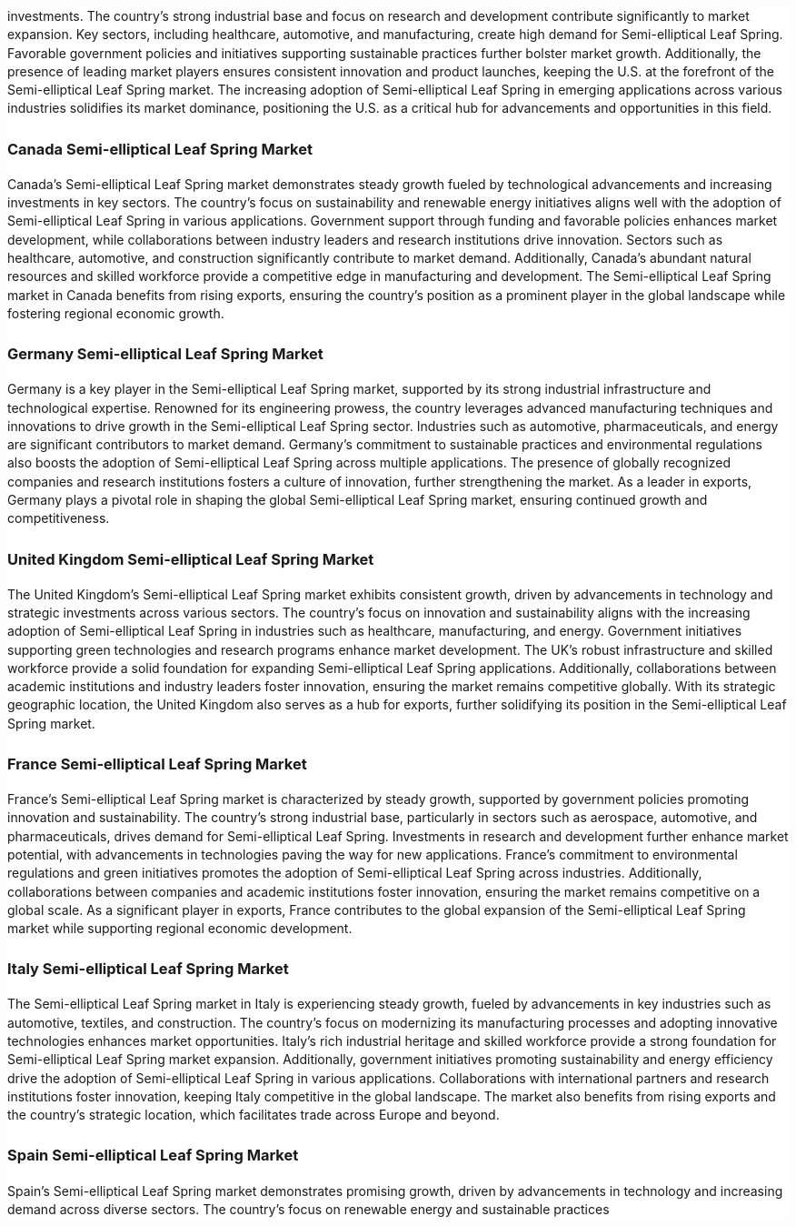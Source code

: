 investments. The country&rsquo;s strong industrial base and focus on research and development contribute significantly to market expansion. Key sectors, including healthcare, automotive, and manufacturing, create high demand for Semi-elliptical Leaf Spring. Favorable government policies and initiatives supporting sustainable practices further bolster market growth. Additionally, the presence of leading market players ensures consistent innovation and product launches, keeping the U.S. at the forefront of the Semi-elliptical Leaf Spring market. The increasing adoption of Semi-elliptical Leaf Spring in emerging applications across various industries solidifies its market dominance, positioning the U.S. as a critical hub for advancements and opportunities in this field.</p><h3>Canada Semi-elliptical Leaf Spring Market</h3><p>Canada&rsquo;s Semi-elliptical Leaf Spring market demonstrates steady growth fueled by technological advancements and increasing investments in key sectors. The country&rsquo;s focus on sustainability and renewable energy initiatives aligns well with the adoption of Semi-elliptical Leaf Spring in various applications. Government support through funding and favorable policies enhances market development, while collaborations between industry leaders and research institutions drive innovation. Sectors such as healthcare, automotive, and construction significantly contribute to market demand. Additionally, Canada&rsquo;s abundant natural resources and skilled workforce provide a competitive edge in manufacturing and development. The Semi-elliptical Leaf Spring market in Canada benefits from rising exports, ensuring the country&rsquo;s position as a prominent player in the global landscape while fostering regional economic growth.</p><h3>Germany Semi-elliptical Leaf Spring Market</h3><p>Germany is a key player in the Semi-elliptical Leaf Spring market, supported by its strong industrial infrastructure and technological expertise. Renowned for its engineering prowess, the country leverages advanced manufacturing techniques and innovations to drive growth in the Semi-elliptical Leaf Spring sector. Industries such as automotive, pharmaceuticals, and energy are significant contributors to market demand. Germany&rsquo;s commitment to sustainable practices and environmental regulations also boosts the adoption of Semi-elliptical Leaf Spring across multiple applications. The presence of globally recognized companies and research institutions fosters a culture of innovation, further strengthening the market. As a leader in exports, Germany plays a pivotal role in shaping the global Semi-elliptical Leaf Spring market, ensuring continued growth and competitiveness.</p><h3>United Kingdom Semi-elliptical Leaf Spring Market</h3><p>The United Kingdom&rsquo;s Semi-elliptical Leaf Spring market exhibits consistent growth, driven by advancements in technology and strategic investments across various sectors. The country&rsquo;s focus on innovation and sustainability aligns with the increasing adoption of Semi-elliptical Leaf Spring in industries such as healthcare, manufacturing, and energy. Government initiatives supporting green technologies and research programs enhance market development. The UK&rsquo;s robust infrastructure and skilled workforce provide a solid foundation for expanding Semi-elliptical Leaf Spring applications. Additionally, collaborations between academic institutions and industry leaders foster innovation, ensuring the market remains competitive globally. With its strategic geographic location, the United Kingdom also serves as a hub for exports, further solidifying its position in the Semi-elliptical Leaf Spring market.</p><h3>France Semi-elliptical Leaf Spring Market</h3><p>France&rsquo;s Semi-elliptical Leaf Spring market is characterized by steady growth, supported by government policies promoting innovation and sustainability. The country&rsquo;s strong industrial base, particularly in sectors such as aerospace, automotive, and pharmaceuticals, drives demand for Semi-elliptical Leaf Spring. Investments in research and development further enhance market potential, with advancements in technologies paving the way for new applications. France&rsquo;s commitment to environmental regulations and green initiatives promotes the adoption of Semi-elliptical Leaf Spring across industries. Additionally, collaborations between companies and academic institutions foster innovation, ensuring the market remains competitive on a global scale. As a significant player in exports, France contributes to the global expansion of the Semi-elliptical Leaf Spring market while supporting regional economic development.</p><h3>Italy Semi-elliptical Leaf Spring Market</h3><p>The Semi-elliptical Leaf Spring market in Italy is experiencing steady growth, fueled by advancements in key industries such as automotive, textiles, and construction. The country&rsquo;s focus on modernizing its manufacturing processes and adopting innovative technologies enhances market opportunities. Italy&rsquo;s rich industrial heritage and skilled workforce provide a strong foundation for Semi-elliptical Leaf Spring market expansion. Additionally, government initiatives promoting sustainability and energy efficiency drive the adoption of Semi-elliptical Leaf Spring in various applications. Collaborations with international partners and research institutions foster innovation, keeping Italy competitive in the global landscape. The market also benefits from rising exports and the country&rsquo;s strategic location, which facilitates trade across Europe and beyond.</p><h3>Spain Semi-elliptical Leaf Spring Market</h3><p>Spain&rsquo;s Semi-elliptical Leaf Spring market demonstrates promising growth, driven by advancements in technology and increasing demand across diverse sectors. The country&rsquo;s focus on renewable energy and sustainable practices